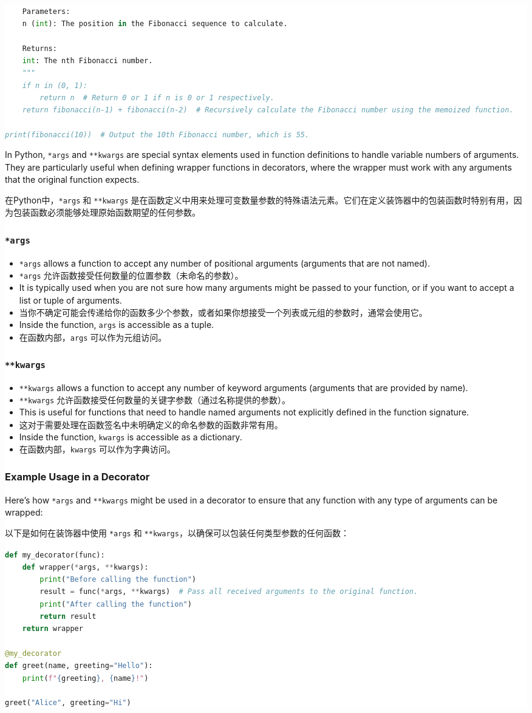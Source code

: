 ```python
    Parameters:
    n (int): The position in the Fibonacci sequence to calculate.

    Returns:
    int: The nth Fibonacci number.
    """
    if n in (0, 1):
        return n  # Return 0 or 1 if n is 0 or 1 respectively.
    return fibonacci(n-1) + fibonacci(n-2)  # Recursively calculate the Fibonacci number using the memoized function.

print(fibonacci(10))  # Output the 10th Fibonacci number, which is 55.
```

In Python, `*args` and `**kwargs` are special syntax elements used in function definitions to handle variable numbers of arguments. They are particularly useful when defining wrapper functions in decorators, where the wrapper must work with any arguments that the original function expects.

在Python中，`*args` 和 `**kwargs` 是在函数定义中用来处理可变数量参数的特殊语法元素。它们在定义装饰器中的包装函数时特别有用，因为包装函数必须能够处理原始函数期望的任何参数。

### `*args`

- `*args` allows a function to accept any number of positional arguments (arguments that are not named).
- `*args` 允许函数接受任何数量的位置参数（未命名的参数）。
- It is typically used when you are not sure how many arguments might be passed to your function, or if you want to accept a list or tuple of arguments.
- 当你不确定可能会传递给你的函数多少个参数，或者如果你想接受一个列表或元组的参数时，通常会使用它。
- Inside the function, `args` is accessible as a tuple.
- 在函数内部，`args` 可以作为元组访问。

### `**kwargs`

- `**kwargs` allows a function to accept any number of keyword arguments (arguments that are provided by name).
- `**kwargs` 允许函数接受任何数量的关键字参数（通过名称提供的参数）。
- This is useful for functions that need to handle named arguments not explicitly defined in the function signature.
- 这对于需要处理在函数签名中未明确定义的命名参数的函数非常有用。
- Inside the function, `kwargs` is accessible as a dictionary.
- 在函数内部，`kwargs` 可以作为字典访问。

### Example Usage in a Decorator

Here’s how `*args` and `**kwargs` might be used in a decorator to ensure that any function with any type of arguments can be wrapped:

以下是如何在装饰器中使用 `*args` 和 `**kwargs`，以确保可以包装任何类型参数的任何函数：

```python
def my_decorator(func):
    def wrapper(*args, **kwargs):
        print("Before calling the function")
        result = func(*args, **kwargs)  # Pass all received arguments to the original function.
        print("After calling the function")
        return result
    return wrapper

@my_decorator
def greet(name, greeting="Hello"):
    print(f"{greeting}, {name}!")

greet("Alice", greeting="Hi")
```
